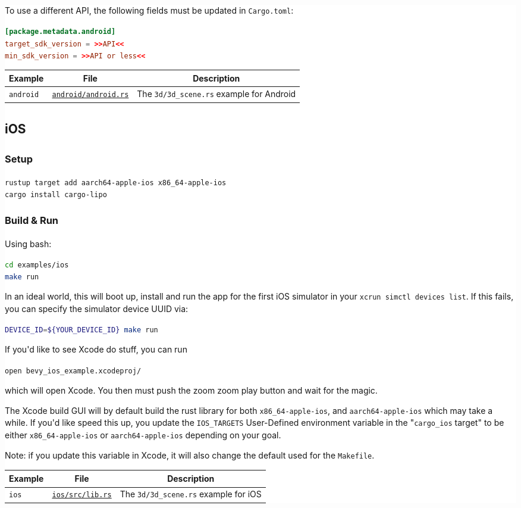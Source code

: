 To use a different API, the following fields must be updated in `Cargo.toml`:

```toml
[package.metadata.android]
target_sdk_version = >>API<<
min_sdk_version = >>API or less<<
```

| Example   | File                                         | Description                              |
| --------- | -------------------------------------------- | ---------------------------------------- |
| `android` | [`android/android.rs`](./android/android.rs) | The `3d/3d_scene.rs` example for Android |

## iOS

### Setup

```sh
rustup target add aarch64-apple-ios x86_64-apple-ios
cargo install cargo-lipo
```

### Build & Run

Using bash:

```sh
cd examples/ios
make run
```

In an ideal world, this will boot up, install and run the app for the first
iOS simulator in your `xcrun simctl devices list`. If this fails, you can
specify the simulator device UUID via:

```sh
DEVICE_ID=${YOUR_DEVICE_ID} make run
```

If you'd like to see Xcode do stuff, you can run

```sh
open bevy_ios_example.xcodeproj/
```

which will open Xcode. You then must push the zoom zoom play button and wait
for the magic.

The Xcode build GUI will by default build the rust library for both
`x86_64-apple-ios`, and `aarch64-apple-ios` which may take a while. If you'd
like speed this up, you update the `IOS_TARGETS` User-Defined environment
variable in the "`cargo_ios` target" to be either `x86_64-apple-ios` or
`aarch64-apple-ios` depending on your goal.

Note: if you update this variable in Xcode, it will also change the default
used for the `Makefile`.

| Example | File                                 | Description                          |
| ------- | ------------------------------------ | ------------------------------------ |
| `ios`   | [`ios/src/lib.rs`](./ios/src/lib.rs) | The `3d/3d_scene.rs` example for iOS |
